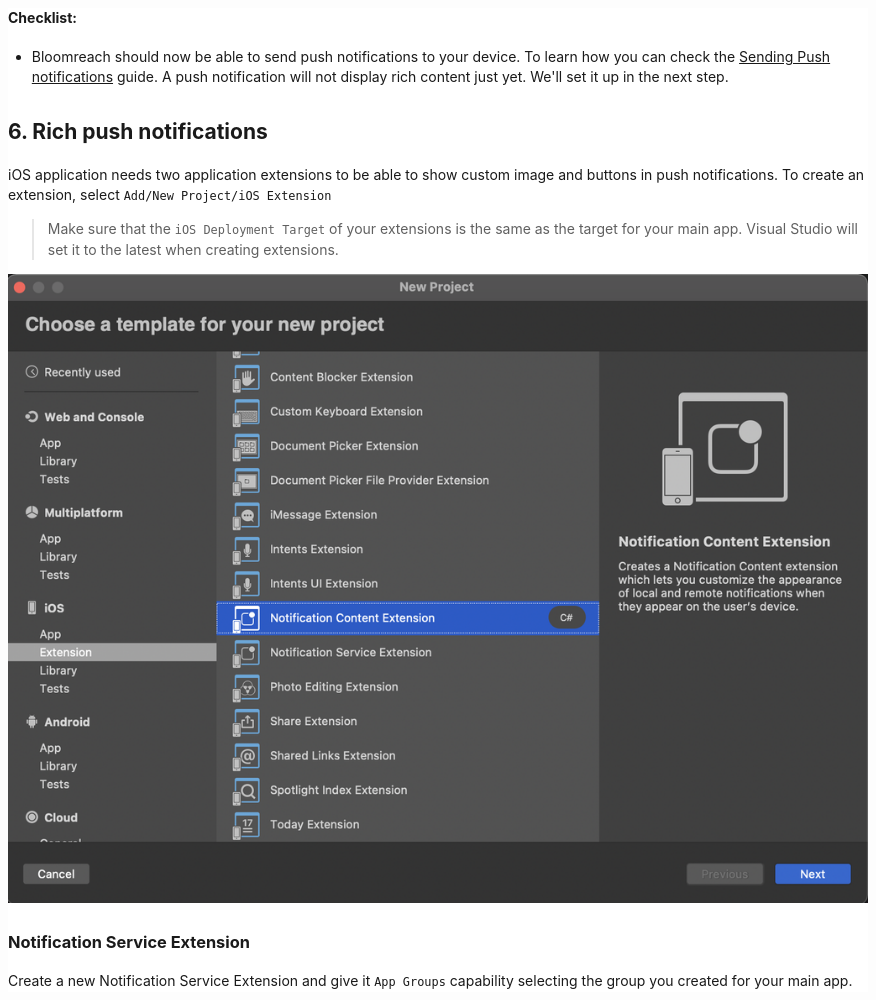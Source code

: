 #### Checklist:

- Bloomreach should now be able to send push notifications to your device. To learn how you can check the [Sending Push notifications](./PUSH_SEND.md) guide. A push notification will not display rich content just yet. We'll set it up in the next step.


## 6. Rich push notifications

iOS application needs two application extensions to be able to show custom image and buttons in push notifications. To create an extension, select `Add/New Project/iOS Extension`

>  Make sure that the `iOS Deployment Target` of your extensions is the same as the target for your main app. Visual Studio will set it to the latest when creating extensions.

![](./Images/extension1.png)

### Notification Service Extension

Create a new Notification Service Extension and give it `App Groups` capability selecting the group you created for your main app.
